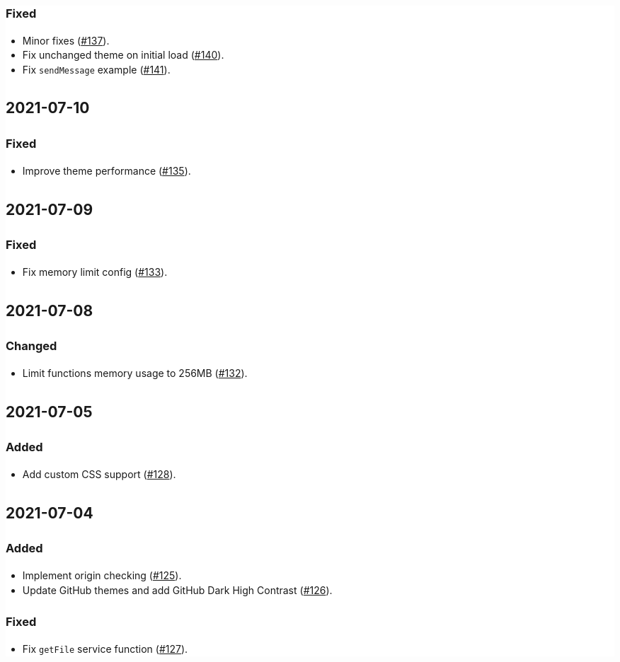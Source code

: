 ### Fixed

- Minor fixes ([#137](https://github.com/giscus/giscus/pull/137)).
- Fix unchanged theme on initial load
  ([#140](https://github.com/giscus/giscus/pull/140)).
- Fix `sendMessage` example
  ([#141](https://github.com/giscus/giscus/pull/141)).

## 2021-07-10

### Fixed

- Improve theme performance
  ([#135](https://github.com/giscus/giscus/pull/135)).

## 2021-07-09

### Fixed

- Fix memory limit config
  ([#133](https://github.com/giscus/giscus/pull/133)).

## 2021-07-08

### Changed

- Limit functions memory usage to 256MB
  ([#132](https://github.com/giscus/giscus/pull/132)).

## 2021-07-05

### Added

- Add custom CSS support
  ([#128](https://github.com/giscus/giscus/pull/128)).

## 2021-07-04

### Added

- Implement origin checking
  ([#125](https://github.com/giscus/giscus/pull/125)).
- Update GitHub themes and add GitHub Dark High Contrast
  ([#126](https://github.com/giscus/giscus/pull/126)).

### Fixed

- Fix `getFile` service function
  ([#127](https://github.com/giscus/giscus/pull/127)).
